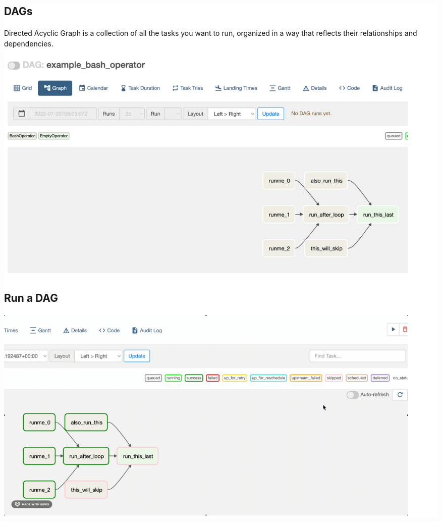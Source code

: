 
## DAGs

Directed Acyclic Graph is a collection of all the tasks you want to run, organized in a way that reflects their relationships and dependencies.

<img src="/images/airflow_dag_graph.png" width="800" />


## Run a DAG

<img src="/images/airflow_run_dag.gif" width="800" />
